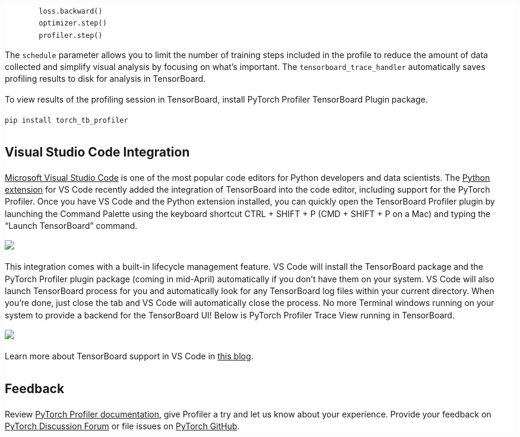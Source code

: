 ```python
        loss.backward()
        optimizer.step()
        profiler.step()
```
The ```schedule``` parameter allows you to limit the number of training steps included in the profile to reduce the amount of data collected and simplify visual analysis by focusing on what’s important. The ```tensorboard_trace_handler``` automatically saves profiling results to disk for analysis in TensorBoard.

To view results of the profiling session in TensorBoard, install PyTorch Profiler TensorBoard Plugin package.

```python
pip install torch_tb_profiler
```
## Visual Studio Code Integration
[Microsoft Visual Studio Code](https://code.visualstudio.com/) is one of the most popular code editors for Python developers and data scientists. The [Python extension](https://marketplace.visualstudio.com/items?itemName=ms-python.python)  for VS Code recently added the integration of TensorBoard into the code editor, including support for the PyTorch Profiler. Once you have VS Code and the Python extension installed, you can quickly open the TensorBoard Profiler plugin by launching the Command Palette using the keyboard shortcut CTRL + SHIFT + P (CMD + SHIFT + P on a Mac) and typing the “Launch TensorBoard” command.

<div class="text-center">
  <img src="{{ site.url }}/assets/images/pytorch-profiler-vscode-launch.png" width="100%">
</div>

This integration comes with a built-in lifecycle   management feature. VS Code will install the TensorBoard package and the PyTorch Profiler plugin package (coming in mid-April) automatically if you don’t have them on your system. VS Code will also launch TensorBoard process for you and automatically look for any TensorBoard log files within your current directory. When you’re done, just close the tab and VS Code will automatically close the process.  No more Terminal windows running on your system to provide a backend for the TensorBoard UI! Below is PyTorch Profiler Trace View running in TensorBoard.

<div class="text-center">
  <img src="{{ site.url }}/assets/images/pytorch-profiler-vscode.png" width="100%">
</div>

Learn more about TensorBoard support in VS Code in [this blog](https://devblogs.microsoft.com/python/python-in-visual-studio-code-february-2021-release/).

## Feedback

Review [PyTorch Profiler documentation](https://pytorch.org/docs/stable/profiler.html), give Profiler a try and let us know about your experience. Provide your feedback on [PyTorch Discussion Forum](https://discuss.pytorch.org/) or file issues on [PyTorch GitHub](https://github.com/pytorch/pytorch).

